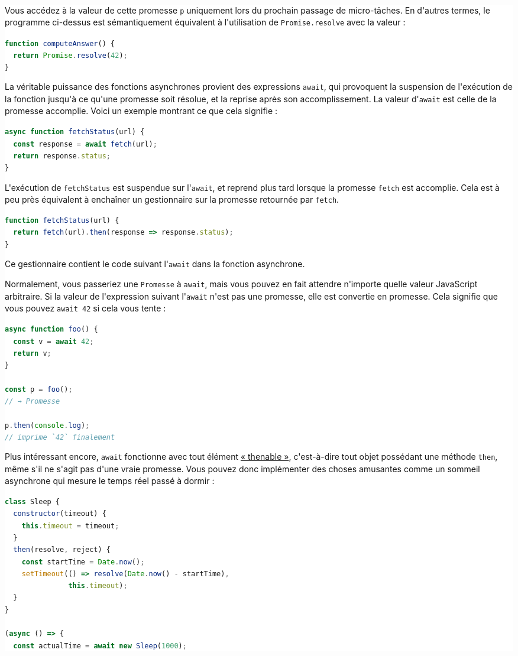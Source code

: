 Vous accédez à la valeur de cette promesse `p` uniquement lors du prochain passage de micro-tâches. En d'autres termes, le programme ci-dessus est sémantiquement équivalent à l'utilisation de `Promise.resolve` avec la valeur :

```js
function computeAnswer() {
  return Promise.resolve(42);
}
```

La véritable puissance des fonctions asynchrones provient des expressions `await`, qui provoquent la suspension de l'exécution de la fonction jusqu'à ce qu'une promesse soit résolue, et la reprise après son accomplissement. La valeur d'`await` est celle de la promesse accomplie. Voici un exemple montrant ce que cela signifie :

```js
async function fetchStatus(url) {
  const response = await fetch(url);
  return response.status;
}
```

L'exécution de `fetchStatus` est suspendue sur l'`await`, et reprend plus tard lorsque la promesse `fetch` est accomplie. Cela est à peu près équivalent à enchaîner un gestionnaire sur la promesse retournée par `fetch`.

```js
function fetchStatus(url) {
  return fetch(url).then(response => response.status);
}
```

Ce gestionnaire contient le code suivant l'`await` dans la fonction asynchrone.

Normalement, vous passeriez une `Promesse` à `await`, mais vous pouvez en fait attendre n'importe quelle valeur JavaScript arbitraire. Si la valeur de l'expression suivant l'`await` n'est pas une promesse, elle est convertie en promesse. Cela signifie que vous pouvez `await 42` si cela vous tente :

```js
async function foo() {
  const v = await 42;
  return v;
}

const p = foo();
// → Promesse

p.then(console.log);
// imprime `42` finalement
```

Plus intéressant encore, `await` fonctionne avec tout élément [« thenable »](https://promisesaplus.com/), c'est-à-dire tout objet possédant une méthode `then`, même s'il ne s'agit pas d'une vraie promesse. Vous pouvez donc implémenter des choses amusantes comme un sommeil asynchrone qui mesure le temps réel passé à dormir :

```js
class Sleep {
  constructor(timeout) {
    this.timeout = timeout;
  }
  then(resolve, reject) {
    const startTime = Date.now();
    setTimeout(() => resolve(Date.now() - startTime),
               this.timeout);
  }
}

(async () => {
  const actualTime = await new Sleep(1000);
```